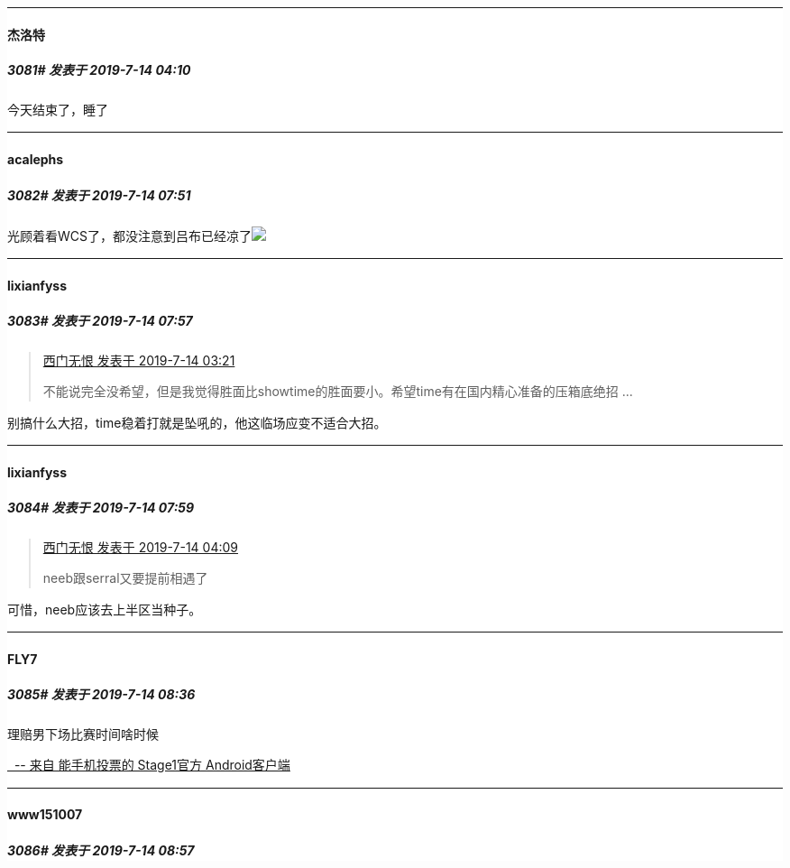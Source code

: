 
-----

####  杰洛特  
##### 3081#       发表于 2019-7-14 04:10


今天结束了，睡了


-----

####  acalephs  
##### 3082#       发表于 2019-7-14 07:51


光顾着看WCS了，都没注意到吕布已经凉了<img src="https://static.saraba1st.com/image/smiley/face2017/135.png" referrerpolicy="no-referrer">


-----

####  lixianfyss  
##### 3083#       发表于 2019-7-14 07:57


<blockquote><a href="httphttps://bbs.saraba1st.com/2b/forum.php?mod=redirect&amp;goto=findpost&amp;pid=44507249&amp;ptid=1824891" target="_blank">西门无恨 发表于 2019-7-14 03:21</a>

不能说完全没希望，但是我觉得胜面比showtime的胜面要小。希望time有在国内精心准备的压箱底绝招 ...</blockquote>
别搞什么大招，time稳着打就是坠吼的，他这临场应变不适合大招。


-----

####  lixianfyss  
##### 3084#       发表于 2019-7-14 07:59


<blockquote><a href="httphttps://bbs.saraba1st.com/2b/forum.php?mod=redirect&amp;goto=findpost&amp;pid=44507342&amp;ptid=1824891" target="_blank">西门无恨 发表于 2019-7-14 04:09</a>

neeb跟serral又要提前相遇了</blockquote>
可惜，neeb应该去上半区当种子。


-----

####  FLY7  
##### 3085#       发表于 2019-7-14 08:36


理赔男下场比赛时间啥时候

[  -- 来自 能手机投票的 Stage1官方 Android客户端](https://www.coolapk.com/apk/140634)


-----

####  www151007  
##### 3086#       发表于 2019-7-14 08:57
